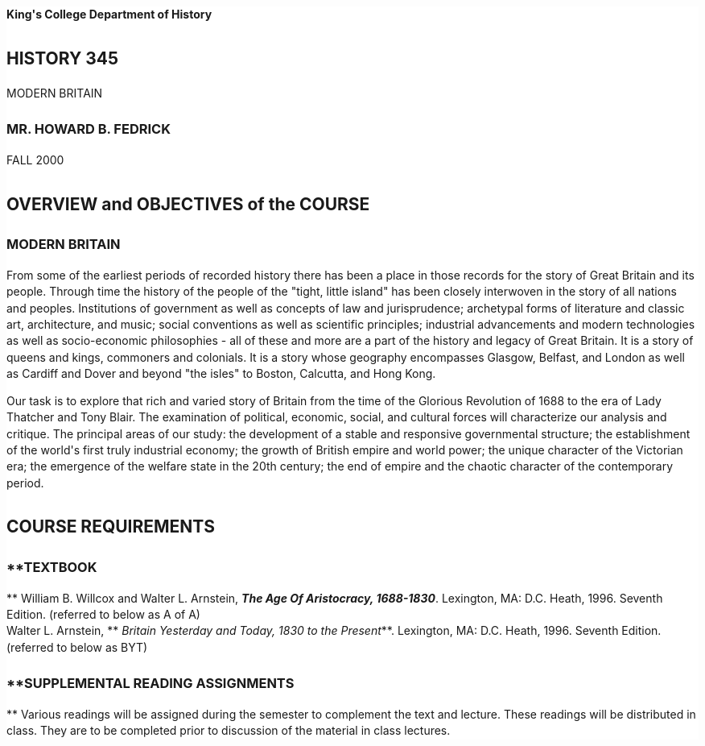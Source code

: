 #### King's College Department of History

##  HISTORY 345  
MODERN BRITAIN

### MR. HOWARD B. FEDRICK  
FALL 2000

## OVERVIEW and OBJECTIVES of the COURSE

### MODERN BRITAIN

From some of the earliest periods of recorded history there has been a place
in those records for the story of Great Britain and its people. Through time
the history of the people of the "tight, little island" has been closely
interwoven in the story of all nations and peoples. Institutions of government
as well as concepts of law and jurisprudence; archetypal forms of literature
and classic art, architecture, and music; social conventions as well as
scientific principles; industrial advancements and modern technologies as well
as socio-economic philosophies - all of these and more are a part of the
history and legacy of Great Britain. It is a story of queens and kings,
commoners and colonials. It is a story whose geography encompasses Glasgow,
Belfast, and London as well as Cardiff and Dover and beyond "the isles" to
Boston, Calcutta, and Hong Kong.

Our task is to explore that rich and varied story of Britain from the time of
the Glorious Revolution of 1688 to the era of Lady Thatcher and Tony Blair.
The examination of political, economic, social, and cultural forces will
characterize our analysis and critique. The principal areas of our study: the
development of a stable and responsive governmental structure; the
establishment of the world's first truly industrial economy; the growth of
British empire and world power; the unique character of the Victorian era; the
emergence of the welfare state in the 20th century; the end of empire and the
chaotic character of the contemporary period.

## COURSE REQUIREMENTS

### **TEXTBOOK

** William B. Willcox and Walter L. Arnstein, **_The Age Of Aristocracy,
1688-1830_**. Lexington, MA: D.C. Heath, 1996\. Seventh Edition. (referred to
below as A of A)  
Walter L. Arnstein, ** _Britain Yesterday and Today, 1830 to the Present_**.
Lexington, MA: D.C. Heath, 1996. Seventh Edition. (referred to below as BYT)

### **SUPPLEMENTAL READING ASSIGNMENTS

** Various readings will be assigned during the semester to complement the
text and lecture. These readings will be distributed in class. They are to be
completed prior to discussion of the material in class lectures.

